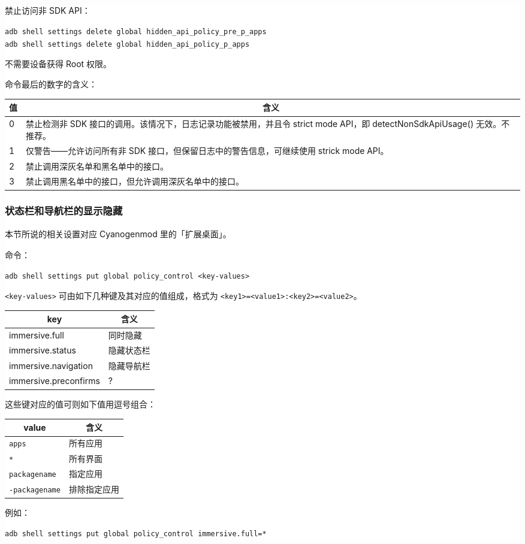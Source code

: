 禁止访问非 SDK API：

```shell
adb shell settings delete global hidden_api_policy_pre_p_apps
adb shell settings delete global hidden_api_policy_p_apps
```

不需要设备获得 Root 权限。

命令最后的数字的含义：

| 值 | 含义                                                                                                                      |
|----|---------------------------------------------------------------------------------------------------------------------------|
| 0  | 禁止检测非 SDK 接口的调用。该情况下，日志记录功能被禁用，并且令 strict mode API，即 detectNonSdkApiUsage() 无效。不推荐。 |
| 1  | 仅警告——允许访问所有非 SDK 接口，但保留日志中的警告信息，可继续使用 strick mode API。                                     |
| 2  | 禁止调用深灰名单和黑名单中的接口。                                                                                        |
| 3  | 禁止调用黑名单中的接口，但允许调用深灰名单中的接口。                                                                      |

### 状态栏和导航栏的显示隐藏

本节所说的相关设置对应 Cyanogenmod 里的「扩展桌面」。

命令：

```shell
adb shell settings put global policy_control <key-values>
```

`<key-values>` 可由如下几种键及其对应的值组成，格式为 `<key1>=<value1>:<key2>=<value2>`。

| key                   | 含义       |
|-----------------------|------------|
| immersive.full        | 同时隐藏   |
| immersive.status      | 隐藏状态栏 |
| immersive.navigation  | 隐藏导航栏 |
| immersive.preconfirms | ?          |

这些键对应的值可则如下值用逗号组合：

| value          | 含义         |
|----------------|--------------|
| `apps`         | 所有应用     |
| `*`            | 所有界面     |
| `packagename`  | 指定应用     |
| `-packagename` | 排除指定应用 |

例如：

```shell
adb shell settings put global policy_control immersive.full=*
```
